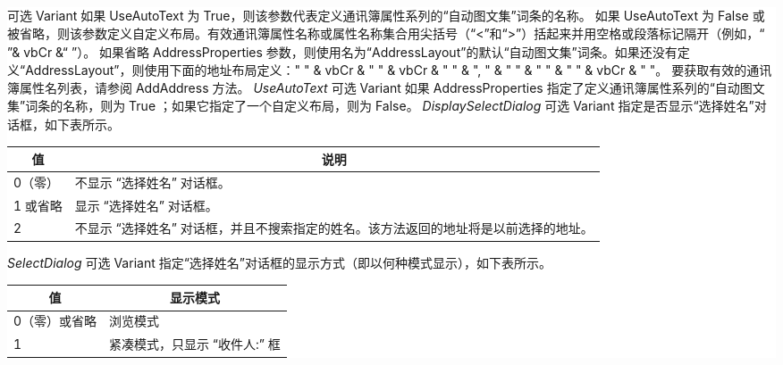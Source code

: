 <td class="mainsection">可选</td>
<td class="mainsection">Variant</td>
<td class="mainsection" style="word-break: break-all">如果 UseAutoText 为 True，则该参数代表定义通讯簿属性系列的“自动图文集”词条的名称。 如果 UseAutoText 为 False 或被省略，则该参数定义自定义布局。有效通讯簿属性名称或属性名称集合用尖括号（“&lt;”和“&gt;”）括起来并用空格或段落标记隔开（例如，“ ”&amp; vbCr &amp;“ ”）。 如果省略 AddressProperties 参数，则使用名为“AddressLayout”的默认“自动图文集”词条。如果还没有定义“AddressLayout”，则使用下面的地址布局定义：" " &amp; vbCr &amp; " " &amp; vbCr &amp; " " &amp; ", " &amp; " " &amp; " " &amp; " " &amp; vbCr &amp; " "。 要获取有效的通讯簿属性名列表，请参阅 AddAddress 方法。</td>
</tr>
<tr class="odd">
<td class="mainsection"><em>UseAutoText</em></td>
<td class="mainsection">可选</td>
<td class="mainsection">Variant</td>
<td class="mainsection" style="word-break: break-all">如果 AddressProperties 指定了定义通讯簿属性系列的“自动图文集”词条的名称，则为 True ；如果它指定了一个自定义布局，则为 False。</td>
</tr>
<tr class="even">
<td class="mainsection"><em>DisplaySelectDialog</em></td>
<td class="mainsection">可选</td>
<td class="mainsection">Variant</td>
<td class="mainsection" style="word-break: break-all">指定是否显示“选择姓名”对话框，如下表所示。
<table>
<thead>
<tr class="header">
<th>值</th>
<th>说明</th>
</tr>
</thead>
<tbody>
<tr class="odd">
<td>0（零）</td>
<td>不显示 “选择姓名” 对话框。</td>
</tr>
<tr class="even">
<td>1 或省略</td>
<td>显示 “选择姓名” 对话框。</td>
</tr>
<tr class="odd">
<td>2</td>
<td>不显示 “选择姓名” 对话框，并且不搜索指定的姓名。该方法返回的地址将是以前选择的地址。</td>
</tr>
</tbody>
</table></td>
</tr>
<tr class="odd">
<td class="mainsection"><em>SelectDialog</em></td>
<td class="mainsection">可选</td>
<td class="mainsection">Variant</td>
<td class="mainsection" style="word-break: break-all">指定“选择姓名”对话框的显示方式（即以何种模式显示），如下表所示。
<table>
<thead>
<tr class="header">
<th>值</th>
<th>显示模式</th>
</tr>
</thead>
<tbody>
<tr class="odd">
<td>0（零）或省略</td>
<td>浏览模式</td>
</tr>
<tr class="even">
<td>1</td>
<td>紧凑模式，只显示 “收件人:” 框</td>
</tr>